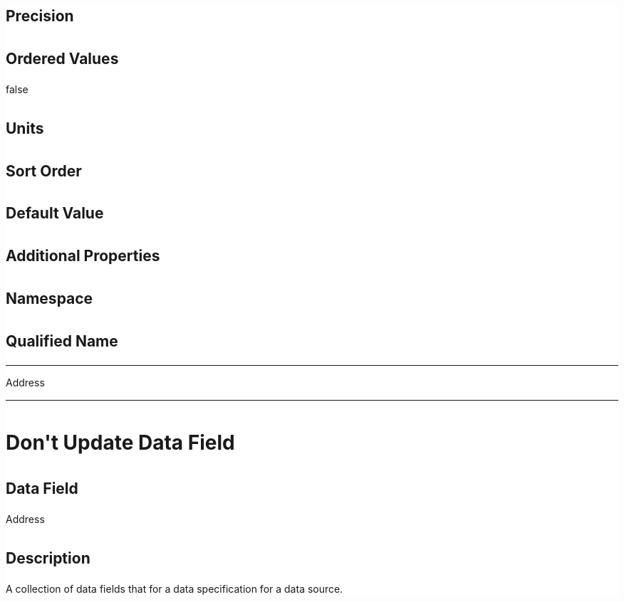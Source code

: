 
##  Precision



##  Ordered Values
false


##  Units



##  Sort Order



##  Default Value



## Additional Properties




##  Namespace



##  Qualified Name










___

Address
___

#  Don't Update Data Field

## Data Field

Address


##  Description
A collection of data fields that for a data specification for a data source.
